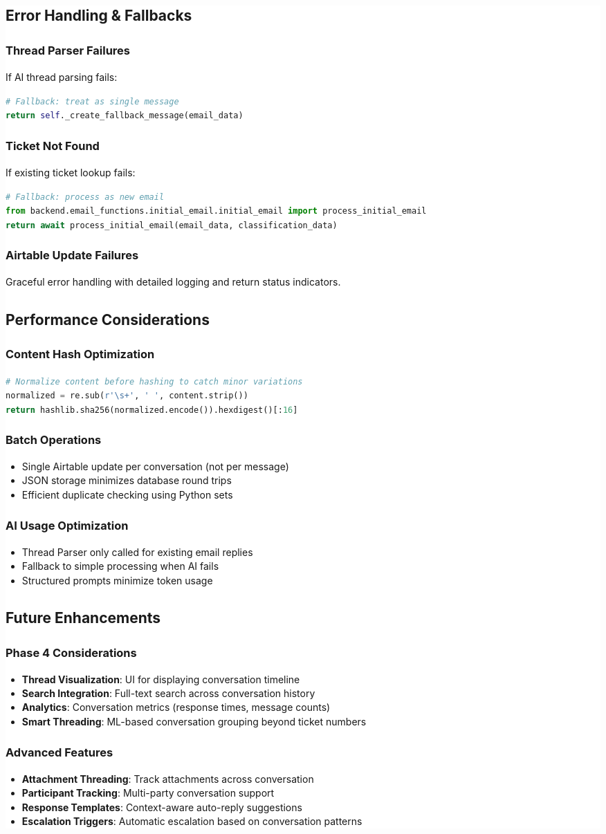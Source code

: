 ## Error Handling & Fallbacks

### **Thread Parser Failures**
If AI thread parsing fails:
```python
# Fallback: treat as single message
return self._create_fallback_message(email_data)
```

### **Ticket Not Found**
If existing ticket lookup fails:
```python
# Fallback: process as new email
from backend.email_functions.initial_email.initial_email import process_initial_email
return await process_initial_email(email_data, classification_data)
```

### **Airtable Update Failures**
Graceful error handling with detailed logging and return status indicators.

## Performance Considerations

### **Content Hash Optimization**
```python
# Normalize content before hashing to catch minor variations
normalized = re.sub(r'\s+', ' ', content.strip())
return hashlib.sha256(normalized.encode()).hexdigest()[:16]
```

### **Batch Operations**
- Single Airtable update per conversation (not per message)
- JSON storage minimizes database round trips
- Efficient duplicate checking using Python sets

### **AI Usage Optimization**
- Thread Parser only called for existing email replies
- Fallback to simple processing when AI fails
- Structured prompts minimize token usage

## Future Enhancements

### **Phase 4 Considerations**
- **Thread Visualization**: UI for displaying conversation timeline
- **Search Integration**: Full-text search across conversation history
- **Analytics**: Conversation metrics (response times, message counts)
- **Smart Threading**: ML-based conversation grouping beyond ticket numbers

### **Advanced Features**
- **Attachment Threading**: Track attachments across conversation
- **Participant Tracking**: Multi-party conversation support
- **Response Templates**: Context-aware auto-reply suggestions
- **Escalation Triggers**: Automatic escalation based on conversation patterns
